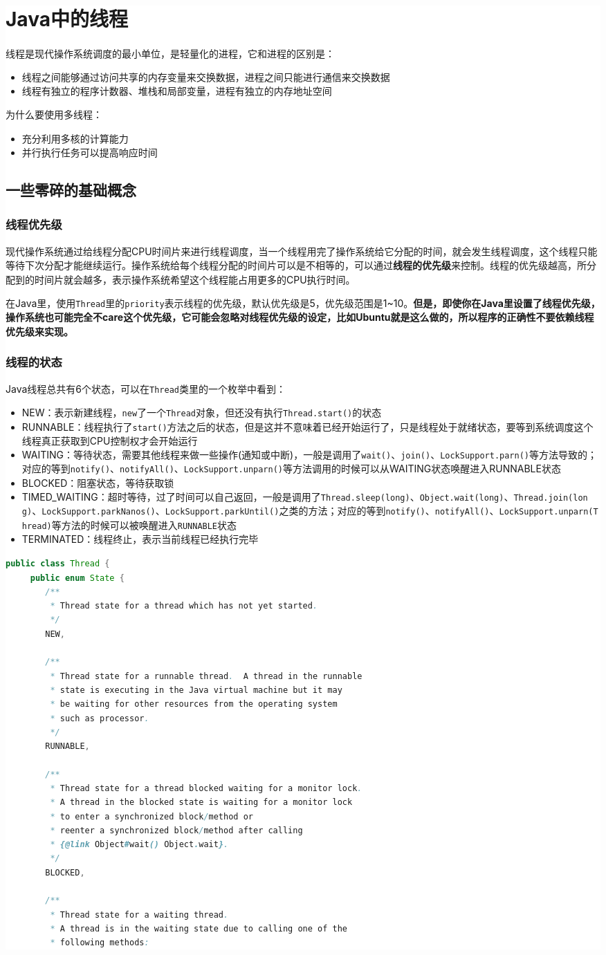 # Java中的线程

线程是现代操作系统调度的最小单位，是轻量化的进程，它和进程的区别是：

* 线程之间能够通过访问共享的内存变量来交换数据，进程之间只能进行通信来交换数据
* 线程有独立的程序计数器、堆栈和局部变量，进程有独立的内存地址空间

为什么要使用多线程：

* 充分利用多核的计算能力
* 并行执行任务可以提高响应时间

## 一些零碎的基础概念

### 线程优先级

现代操作系统通过给线程分配CPU时间片来进行线程调度，当一个线程用完了操作系统给它分配的时间，就会发生线程调度，这个线程只能等待下次分配才能继续运行。操作系统给每个线程分配的时间片可以是不相等的，可以通过**线程的优先级**来控制。线程的优先级越高，所分配到的时间片就会越多，表示操作系统希望这个线程能占用更多的CPU执行时间。

在Java里，使用`Thread`里的`priority`表示线程的优先级，默认优先级是5，优先级范围是1~10。**但是，即使你在Java里设置了线程优先级，操作系统也可能完全不care这个优先级，它可能会忽略对线程优先级的设定，比如Ubuntu就是这么做的，所以程序的正确性不要依赖线程优先级来实现。**

### 线程的状态

Java线程总共有6个状态，可以在`Thread`类里的一个枚举中看到：

* NEW：表示新建线程，`new`了一个`Thread`对象，但还没有执行`Thread.start()`的状态
* RUNNABLE：线程执行了`start()`方法之后的状态，但是这并不意味着已经开始运行了，只是线程处于就绪状态，要等到系统调度这个线程真正获取到CPU控制权才会开始运行
* WAITING：等待状态，需要其他线程来做一些操作\(通知或中断\)，一般是调用了`wait()`、`join()`、`LockSupport.parn()`等方法导致的；对应的等到`notify()`、`notifyAll()`、`LockSupport.unparn()`等方法调用的时候可以从WAITING状态唤醒进入RUNNABLE状态
* BLOCKED：阻塞状态，等待获取锁
* TIMED\_WAITING：超时等待，过了时间可以自己返回，一般是调用了`Thread.sleep(long)`、`Object.wait(long)`、`Thread.join(long)`、`LockSupport.parkNanos()`、`LockSupport.parkUntil()`之类的方法；对应的等到`notify()`、`notifyAll()`、`LockSupport.unparn(Thread)`等方法的时候可以被唤醒进入`RUNNABLE`状态
* TERMINATED：线程终止，表示当前线程已经执行完毕

```java
public class Thread {
     public enum State {
        /**
         * Thread state for a thread which has not yet started.
         */
        NEW,

        /**
         * Thread state for a runnable thread.  A thread in the runnable
         * state is executing in the Java virtual machine but it may
         * be waiting for other resources from the operating system
         * such as processor.
         */
        RUNNABLE,

        /**
         * Thread state for a thread blocked waiting for a monitor lock.
         * A thread in the blocked state is waiting for a monitor lock
         * to enter a synchronized block/method or
         * reenter a synchronized block/method after calling
         * {@link Object#wait() Object.wait}.
         */
        BLOCKED,

        /**
         * Thread state for a waiting thread.
         * A thread is in the waiting state due to calling one of the
         * following methods:
```